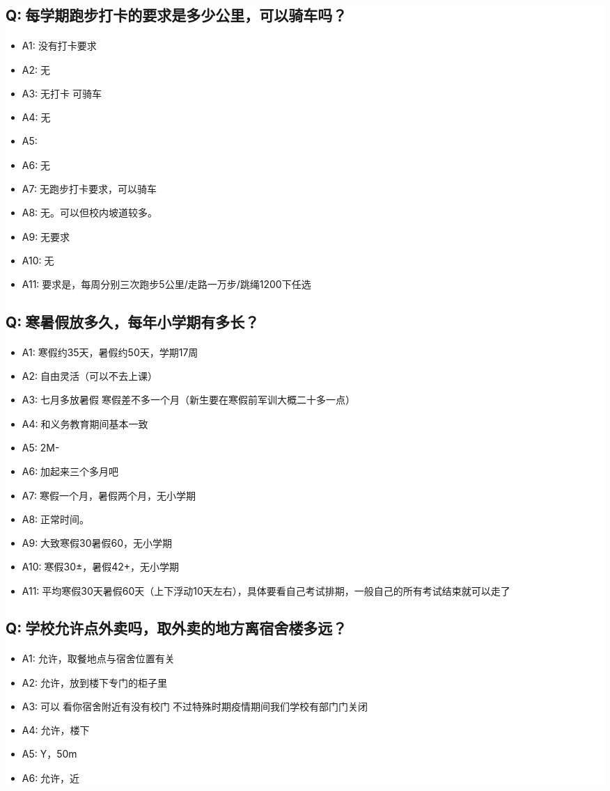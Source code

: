 ## Q: 每学期跑步打卡的要求是多少公里，可以骑车吗？

- A1: 没有打卡要求

- A2: 无

- A3: 无打卡 可骑车

- A4: 无

- A5: 

- A6: 无

- A7: 无跑步打卡要求，可以骑车

- A8: 无。可以但校内坡道较多。

- A9: 无要求

- A10: 无

- A11: 要求是，每周分别三次跑步5公里/走路一万步/跳绳1200下任选

## Q: 寒暑假放多久，每年小学期有多长？

- A1: 寒假约35天，暑假约50天，学期17周

- A2: 自由灵活（可以不去上课）

- A3: 七月多放暑假 寒假差不多一个月（新生要在寒假前军训大概二十多一点）

- A4: 和义务教育期间基本一致

- A5: 2M-

- A6: 加起来三个多月吧

- A7: 寒假一个月，暑假两个月，无小学期

- A8: 正常时间。

- A9: 大致寒假30暑假60，无小学期

- A10: 寒假30±，暑假42+，无小学期

- A11: 平均寒假30天暑假60天（上下浮动10天左右），具体要看自己考试排期，一般自己的所有考试结束就可以走了

## Q: 学校允许点外卖吗，取外卖的地方离宿舍楼多远？

- A1: 允许，取餐地点与宿舍位置有关

- A2: 允许，放到楼下专门的柜子里

- A3: 可以 看你宿舍附近有没有校门 不过特殊时期疫情期间我们学校有部门门关闭

- A4: 允许，楼下

- A5: Y，50m

- A6: 允许，近
